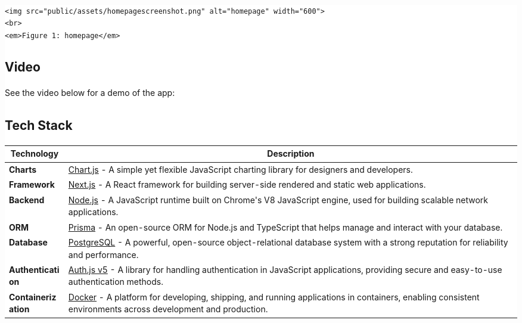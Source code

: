     <img src="public/assets/homepagescreenshot.png" alt="homepage" width="600">
    <br>
    <em>Figure 1: homepage</em>
</p>

## Video
See the video below for a demo of the app:

<video width="450" controls src="https://github.com/user-attachments/assets/583fc462-467e-4963-8d7f-53e4edeae3cd"></video>


## Tech Stack

| Technology       | Description                                                                                                           |
|------------------|-----------------------------------------------------------------------------------------------------------------------|
| **Charts**       | [Chart.js](https://www.chartjs.org/) - A simple yet flexible JavaScript charting library for designers and developers. |
| **Framework**    | [Next.js](https://nextjs.org/) - A React framework for building server-side rendered and static web applications.     |
| **Backend**      | [Node.js](https://nodejs.org/) - A JavaScript runtime built on Chrome's V8 JavaScript engine, used for building scalable network applications. |
| **ORM**          | [Prisma](https://www.prisma.io/) - An open-source ORM for Node.js and TypeScript that helps manage and interact with your database. |
| **Database**     | [PostgreSQL](https://www.postgresql.org/) - A powerful, open-source object-relational database system with a strong reputation for reliability and performance. |
| **Authentication** | [Auth.js v5](https://authjs.dev/) - A library for handling authentication in JavaScript applications, providing secure and easy-to-use authentication methods. |
| **Containerization** | [Docker](https://www.docker.com/) - A platform for developing, shipping, and running applications in containers, enabling consistent environments across development and production. |